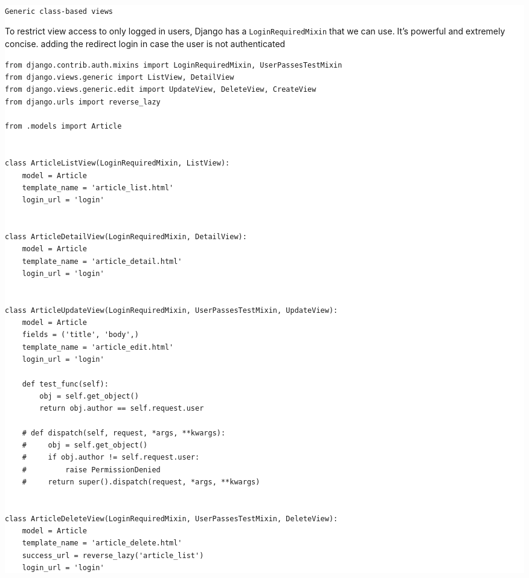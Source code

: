 `Generic class-based views`

To restrict view access to only logged in users, Django has a `LoginRequiredMixin`  that
we can use. It’s powerful and extremely concise.
adding the redirect login in case the user is not authenticated

    from django.contrib.auth.mixins import LoginRequiredMixin, UserPassesTestMixin
    from django.views.generic import ListView, DetailView
    from django.views.generic.edit import UpdateView, DeleteView, CreateView
    from django.urls import reverse_lazy

    from .models import Article


    class ArticleListView(LoginRequiredMixin, ListView):
        model = Article
        template_name = 'article_list.html'
        login_url = 'login'


    class ArticleDetailView(LoginRequiredMixin, DetailView):
        model = Article
        template_name = 'article_detail.html'
        login_url = 'login'


    class ArticleUpdateView(LoginRequiredMixin, UserPassesTestMixin, UpdateView):
        model = Article
        fields = ('title', 'body',)
        template_name = 'article_edit.html'
        login_url = 'login'

        def test_func(self):
            obj = self.get_object()
            return obj.author == self.request.user

        # def dispatch(self, request, *args, **kwargs):
        #     obj = self.get_object()
        #     if obj.author != self.request.user:
        #         raise PermissionDenied
        #     return super().dispatch(request, *args, **kwargs)


    class ArticleDeleteView(LoginRequiredMixin, UserPassesTestMixin, DeleteView):
        model = Article
        template_name = 'article_delete.html'
        success_url = reverse_lazy('article_list')
        login_url = 'login'
